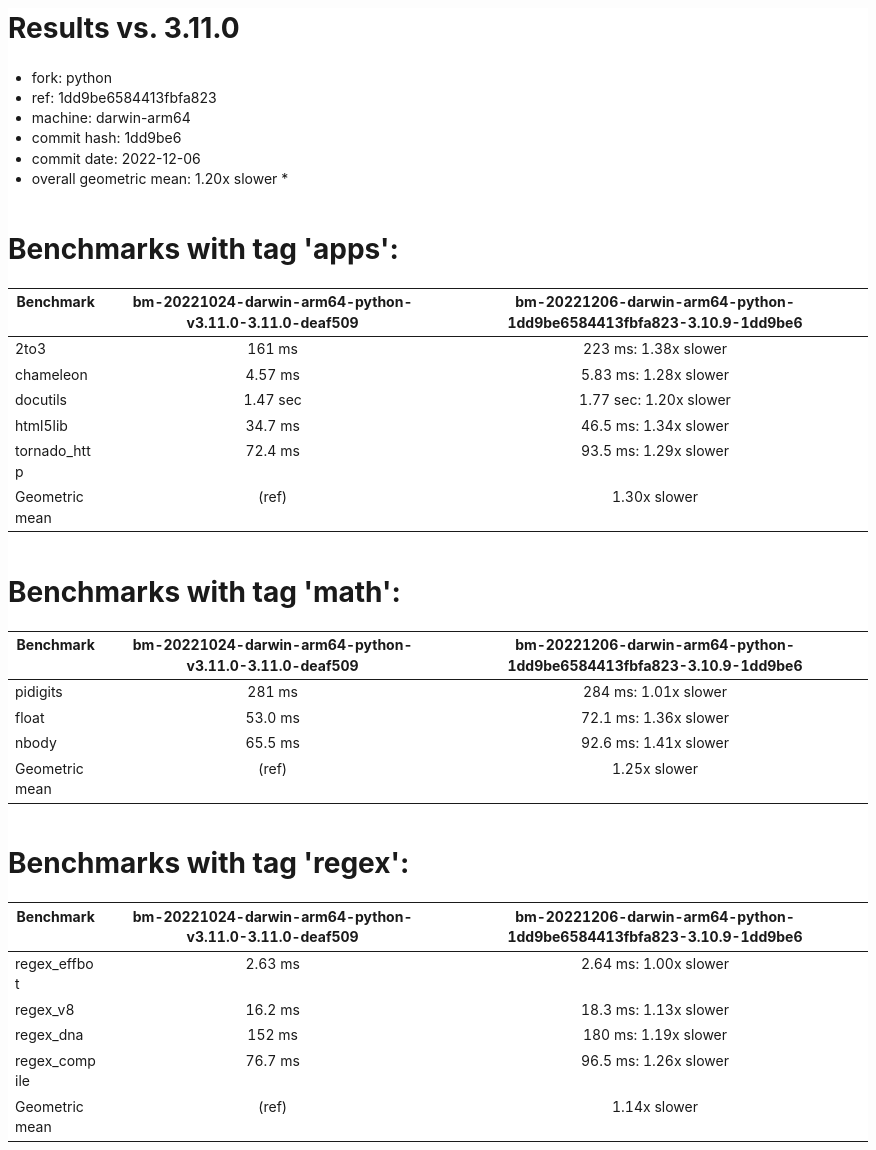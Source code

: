 
# Results vs. 3.11.0

- fork: python
- ref: 1dd9be6584413fbfa823
- machine: darwin-arm64
- commit hash: 1dd9be6
- commit date: 2022-12-06
- overall geometric mean: 1.20x slower \*

Benchmarks with tag 'apps':
===========================

| Benchmark      | bm-20221024-darwin-arm64-python-v3.11.0-3.11.0-deaf509 | bm-20221206-darwin-arm64-python-1dd9be6584413fbfa823-3.10.9-1dd9be6 |
|----------------|:------------------------------------------------------:|:-------------------------------------------------------------------:|
| 2to3           | 161 ms                                                 | 223 ms: 1.38x slower                                                |
| chameleon      | 4.57 ms                                                | 5.83 ms: 1.28x slower                                               |
| docutils       | 1.47 sec                                               | 1.77 sec: 1.20x slower                                              |
| html5lib       | 34.7 ms                                                | 46.5 ms: 1.34x slower                                               |
| tornado_http   | 72.4 ms                                                | 93.5 ms: 1.29x slower                                               |
| Geometric mean | (ref)                                                  | 1.30x slower                                                        |

Benchmarks with tag 'math':
===========================

| Benchmark      | bm-20221024-darwin-arm64-python-v3.11.0-3.11.0-deaf509 | bm-20221206-darwin-arm64-python-1dd9be6584413fbfa823-3.10.9-1dd9be6 |
|----------------|:------------------------------------------------------:|:-------------------------------------------------------------------:|
| pidigits       | 281 ms                                                 | 284 ms: 1.01x slower                                                |
| float          | 53.0 ms                                                | 72.1 ms: 1.36x slower                                               |
| nbody          | 65.5 ms                                                | 92.6 ms: 1.41x slower                                               |
| Geometric mean | (ref)                                                  | 1.25x slower                                                        |

Benchmarks with tag 'regex':
============================

| Benchmark      | bm-20221024-darwin-arm64-python-v3.11.0-3.11.0-deaf509 | bm-20221206-darwin-arm64-python-1dd9be6584413fbfa823-3.10.9-1dd9be6 |
|----------------|:------------------------------------------------------:|:-------------------------------------------------------------------:|
| regex_effbot   | 2.63 ms                                                | 2.64 ms: 1.00x slower                                               |
| regex_v8       | 16.2 ms                                                | 18.3 ms: 1.13x slower                                               |
| regex_dna      | 152 ms                                                 | 180 ms: 1.19x slower                                                |
| regex_compile  | 76.7 ms                                                | 96.5 ms: 1.26x slower                                               |
| Geometric mean | (ref)                                                  | 1.14x slower                                                        |
